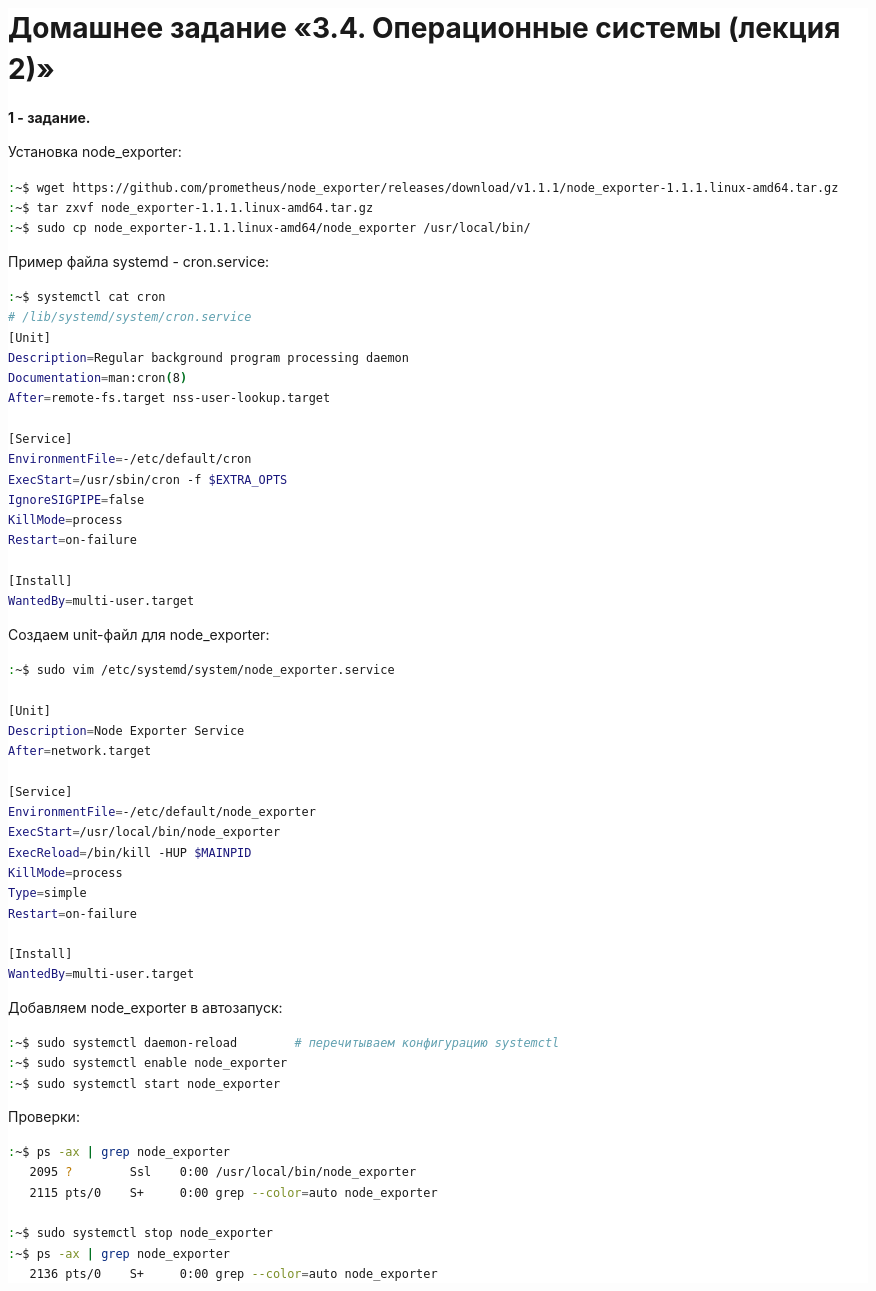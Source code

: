 # Домашнее задание «3.4. Операционные системы (лекция 2)»

**1 - задание.**

Установка node_exporter:
```bash
:~$ wget https://github.com/prometheus/node_exporter/releases/download/v1.1.1/node_exporter-1.1.1.linux-amd64.tar.gz
:~$ tar zxvf node_exporter-1.1.1.linux-amd64.tar.gz
:~$ sudo cp node_exporter-1.1.1.linux-amd64/node_exporter /usr/local/bin/
```
Пример файла systemd - cron.service:
```bash
:~$ systemctl cat cron
# /lib/systemd/system/cron.service
[Unit]
Description=Regular background program processing daemon
Documentation=man:cron(8)
After=remote-fs.target nss-user-lookup.target

[Service]
EnvironmentFile=-/etc/default/cron
ExecStart=/usr/sbin/cron -f $EXTRA_OPTS
IgnoreSIGPIPE=false
KillMode=process
Restart=on-failure

[Install]
WantedBy=multi-user.target
```
Создаем unit-файл для node_exporter:
```bash
:~$ sudo vim /etc/systemd/system/node_exporter.service

[Unit]
Description=Node Exporter Service
After=network.target

[Service]
EnvironmentFile=-/etc/default/node_exporter
ExecStart=/usr/local/bin/node_exporter
ExecReload=/bin/kill -HUP $MAINPID
KillMode=process
Type=simple
Restart=on-failure

[Install]
WantedBy=multi-user.target
```
 Добавляем node_exporter в автозапуск:
```bash
:~$ sudo systemctl daemon-reload        # перечитываем конфигурацию systemctl
:~$ sudo systemctl enable node_exporter
:~$ sudo systemctl start node_exporter
```
Проверки:
```bash
:~$ ps -ax | grep node_exporter
   2095 ?        Ssl    0:00 /usr/local/bin/node_exporter 
   2115 pts/0    S+     0:00 grep --color=auto node_exporter

:~$ sudo systemctl stop node_exporter
:~$ ps -ax | grep node_exporter
   2136 pts/0    S+     0:00 grep --color=auto node_exporter

```